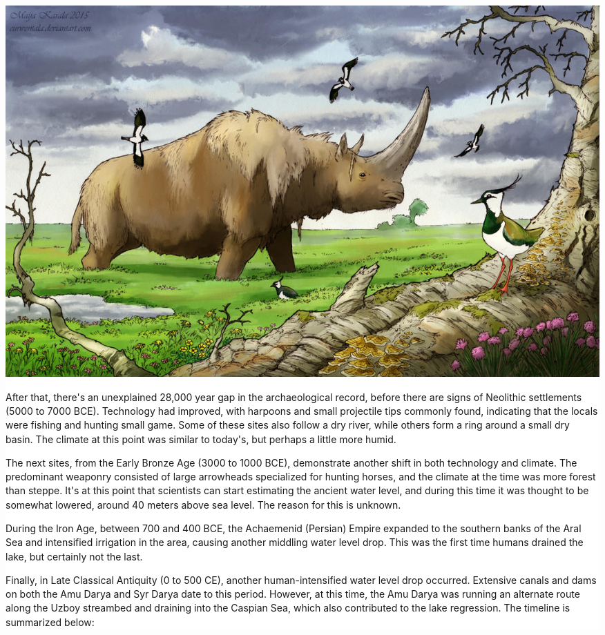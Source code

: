 ![mammoth-steppe](/assets/images/posts/mammoth-steppe.jpg)

After that, there's an unexplained 28,000 year gap in the archaeological record, before there are signs of Neolithic settlements (5000 to 7000 BCE). Technology had improved, with harpoons and small projectile tips commonly found, indicating that the locals were fishing and hunting small game. Some of these sites also follow a dry river, while others form a ring around a small dry basin. The climate at this point was similar to today's, but perhaps a little more humid.

The next sites, from the Early Bronze Age (3000 to 1000 BCE), demonstrate another shift in both technology and climate. The predominant weaponry consisted of large arrowheads specialized for hunting horses, and the climate at the time was more forest than steppe. It's at this point that scientists can start estimating the ancient water level, and during this time it was thought to be somewhat lowered, around 40 meters above sea level. The reason for this is unknown.

During the Iron Age, between 700 and 400 BCE, the Achaemenid (Persian) Empire expanded to the southern banks of the Aral Sea and intensified irrigation in the area, causing another middling water level drop. This was the first time humans drained the lake, but certainly not the last.

Finally, in Late Classical Antiquity (0 to 500 CE), another human-intensified water level drop occurred. Extensive canals and dams on both the Amu Darya and Syr Darya date to this period.  However, at this time, the Amu Darya was running an alternate route along the Uzboy streambed and draining into the Caspian Sea, which also contributed to the lake regression. The timeline is summarized below:
